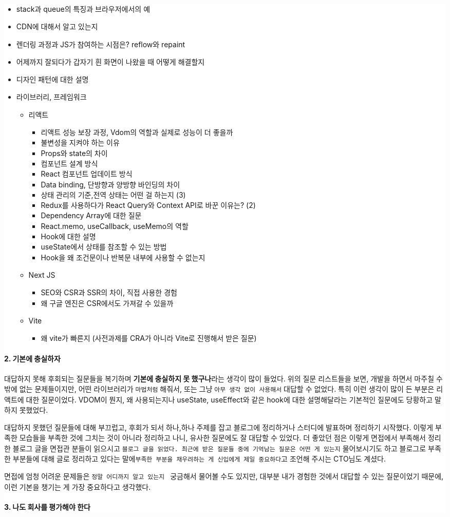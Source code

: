   - stack과 queue의 특징과 브라우저에서의 예

  - CDN에 대해서 알고 있는지

  - 렌더링 과정과 JS가 참여하는 시점은? reflow와 repaint 

  - 어제까지 잘되다가 갑자기 흰 화면이 나왔을 때 어떻게 해결할지

  - 디자인 패턴에 대한 설명

    

- 라이브러리, 프레임워크

  - 리액트

    - 리액트 성능 보장 과정, Vdom의 역할과 실제로 성능이 더 좋을까
    - 불변성을 지켜야 하는 이유 
    - Props와 state의 차이
    - 컴포넌트 설계 방식
    - React 컴포넌트 업데이트 방식
    - Data binding, 단방향과 양방향 바인딩의 차이
    - 상태 관리의 기준,전역 상태는 어떤 걸 하는지 (3)
    - Redux를 사용하다가 React Query와 Context API로 바꾼 이유는? (2)
    - Dependency Array에 대한 질문
    - React.memo, useCallback, useMemo의 역할
    - Hook에 대한 설명
    - useState에서 상태를 참조할 수 있는 방법
    - Hook을 왜 조건문이나 반복문 내부에 사용할 수 없는지

    

  - Next JS

    - SEO와 CSR과 SSR의 차이, 직접 사용한 경험
    - 왜 구글 엔진은 CSR에서도 가져갈 수 있을까 

    

  - Vite

    - 왜 vite가 빠른지 (사전과제를 CRA가 아니라 Vite로 진행해서 받은 질문)

  

#### 2. 기본에 충실하자

  대답하지 못해 후회되는 질문들을 복기하며 **기본에 충실하지 못 했구나**라는 생각이 많이 들었다. 위의 질문 리스트들을 보면, 개발을 하면서 마주칠 수 밖에 없는 문제들이지만, 어떤 라이브러리가 `마법처럼` 해줘서, 또는 그냥 `아무 생각 없이 사용해서` 대답할 수 없었다. 특히 이런 생각이 많이 든 부분은 리액트에 대한 질문이었다. VDOM이 뭔지, 왜 사용되는지나 useState, useEffect와 같은 hook에 대한 설명해달라는 기본적인 질문에도 당황하고 말하지 못했었다. 

 대답하지 못했던 질문들에 대해 부끄럽고, 후회가 되서 하나,하나 주제를 잡고 블로그에 정리하거나 스터디에 발표하며 정리하기 시작했다. 이렇게 부족한 모습들을 부족한 것에 그치는 것이 아니라 정리하고 나니, 유사한 질문에도 잘 대답할 수 있었다. 더 좋았던 점은 이렇게 면접에서 부족해서 정리한 블로그 글을 면접관 분들이 읽으시고 `블로그 글을 읽었다. 최근에 받은 질문들 중에 기억남는 질문은 어떤 게 있는지` 물어보시기도 하고 블로그로 부족한 부분들에 대해 글로 정리하고 있다는 말에`부족한 부분을 채우려하는 게 신입에게 제일 중요하다`고 조언해 주시는 CTO님도 계셨다. 

 면접에 엄청 어려운 문제들은 `정말 어디까지 알고 있는지 ` 궁금해서 물어볼 수도 있지만, 대부분 내가 경험한 것에서 대답할 수 있는 질문이었기 때문에, 이런 기본을 챙기는 게 가장 중요하다고 생각했다.



#### 3. 나도 회사를 평가해야 한다
